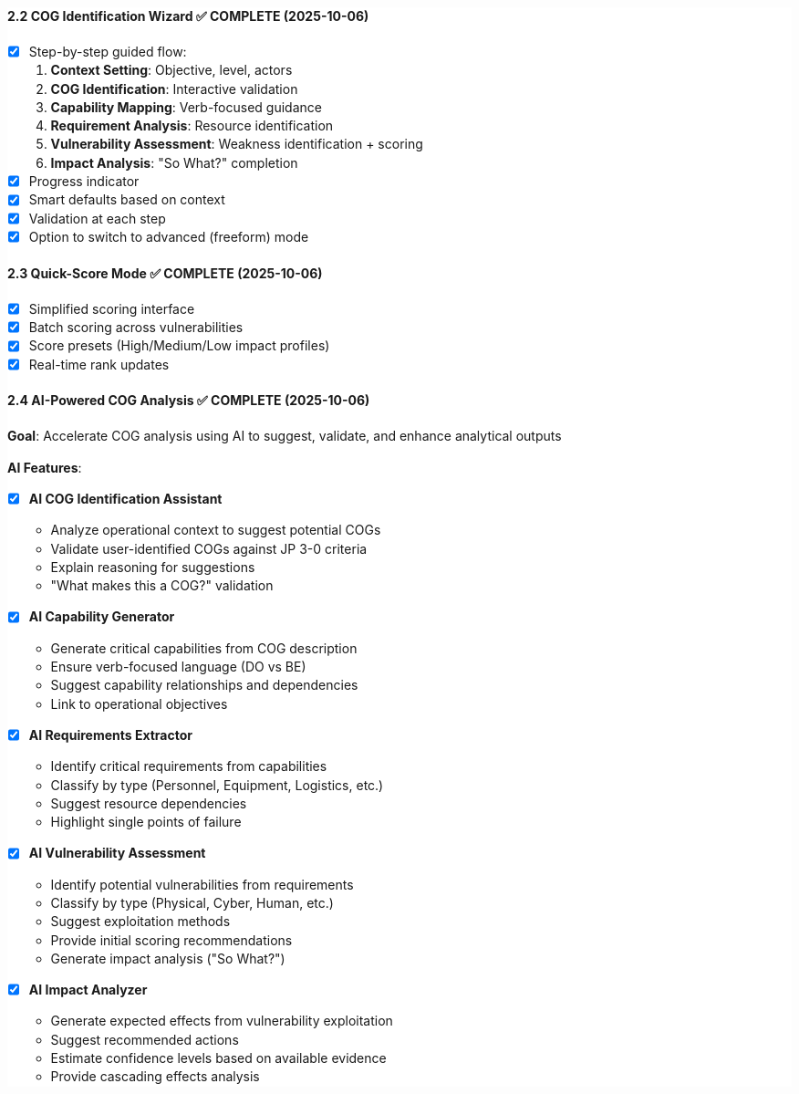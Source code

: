 #### 2.2 COG Identification Wizard ✅ **COMPLETE** (2025-10-06)
- [x] Step-by-step guided flow:
  1. **Context Setting**: Objective, level, actors
  2. **COG Identification**: Interactive validation
  3. **Capability Mapping**: Verb-focused guidance
  4. **Requirement Analysis**: Resource identification
  5. **Vulnerability Assessment**: Weakness identification + scoring
  6. **Impact Analysis**: "So What?" completion
- [x] Progress indicator
- [x] Smart defaults based on context
- [x] Validation at each step
- [x] Option to switch to advanced (freeform) mode

#### 2.3 Quick-Score Mode ✅ **COMPLETE** (2025-10-06)
- [x] Simplified scoring interface
- [x] Batch scoring across vulnerabilities
- [x] Score presets (High/Medium/Low impact profiles)
- [x] Real-time rank updates

#### 2.4 AI-Powered COG Analysis ✅ **COMPLETE** (2025-10-06)
**Goal**: Accelerate COG analysis using AI to suggest, validate, and enhance analytical outputs

**AI Features**:
- [x] **AI COG Identification Assistant**
  - Analyze operational context to suggest potential COGs
  - Validate user-identified COGs against JP 3-0 criteria
  - Explain reasoning for suggestions
  - "What makes this a COG?" validation

- [x] **AI Capability Generator**
  - Generate critical capabilities from COG description
  - Ensure verb-focused language (DO vs BE)
  - Suggest capability relationships and dependencies
  - Link to operational objectives

- [x] **AI Requirements Extractor**
  - Identify critical requirements from capabilities
  - Classify by type (Personnel, Equipment, Logistics, etc.)
  - Suggest resource dependencies
  - Highlight single points of failure

- [x] **AI Vulnerability Assessment**
  - Identify potential vulnerabilities from requirements
  - Classify by type (Physical, Cyber, Human, etc.)
  - Suggest exploitation methods
  - Provide initial scoring recommendations
  - Generate impact analysis ("So What?")

- [x] **AI Impact Analyzer**
  - Generate expected effects from vulnerability exploitation
  - Suggest recommended actions
  - Estimate confidence levels based on available evidence
  - Provide cascading effects analysis
